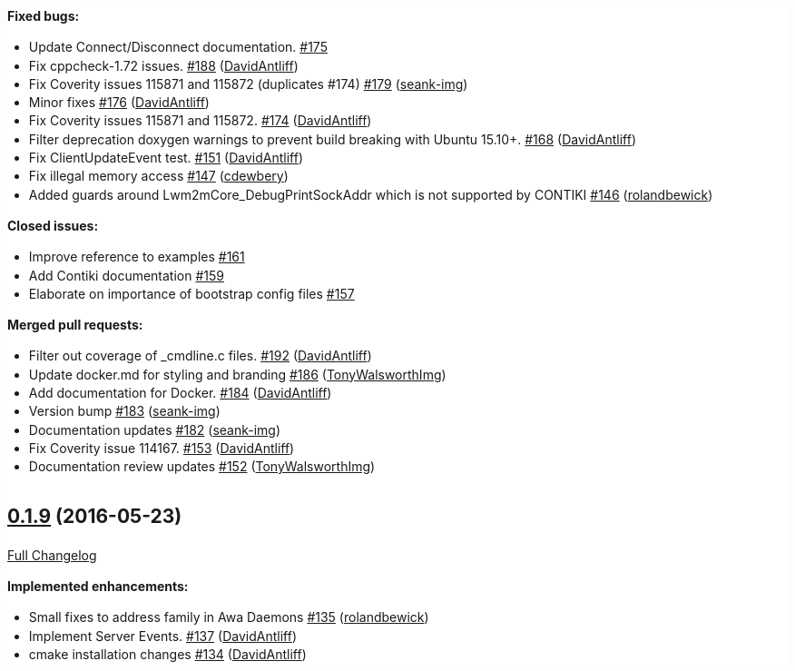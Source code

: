 **Fixed bugs:**

- Update Connect/Disconnect documentation. [\#175](https://github.com/FlowM2M/AwaLWM2M/issues/175)
- Fix cppcheck-1.72 issues. [\#188](https://github.com/FlowM2M/AwaLWM2M/pull/188) ([DavidAntliff](https://github.com/DavidAntliff))
- Fix Coverity issues 115871 and 115872 \(duplicates \#174\) [\#179](https://github.com/FlowM2M/AwaLWM2M/pull/179) ([seank-img](https://github.com/seank-img))
- Minor fixes [\#176](https://github.com/FlowM2M/AwaLWM2M/pull/176) ([DavidAntliff](https://github.com/DavidAntliff))
- Fix Coverity issues 115871 and 115872. [\#174](https://github.com/FlowM2M/AwaLWM2M/pull/174) ([DavidAntliff](https://github.com/DavidAntliff))
- Filter deprecation doxygen warnings to prevent build breaking with Ubuntu 15.10+. [\#168](https://github.com/FlowM2M/AwaLWM2M/pull/168) ([DavidAntliff](https://github.com/DavidAntliff))
- Fix ClientUpdateEvent test. [\#151](https://github.com/FlowM2M/AwaLWM2M/pull/151) ([DavidAntliff](https://github.com/DavidAntliff))
- Fix illegal memory access [\#147](https://github.com/FlowM2M/AwaLWM2M/pull/147) ([cdewbery](https://github.com/cdewbery))
- Added guards around Lwm2mCore\_DebugPrintSockAddr which is not supported by CONTIKI [\#146](https://github.com/FlowM2M/AwaLWM2M/pull/146) ([rolandbewick](https://github.com/rolandbewick))

**Closed issues:**

- Improve reference to examples [\#161](https://github.com/FlowM2M/AwaLWM2M/issues/161)
- Add Contiki documentation [\#159](https://github.com/FlowM2M/AwaLWM2M/issues/159)
- Elaborate on importance of bootstrap config files [\#157](https://github.com/FlowM2M/AwaLWM2M/issues/157)

**Merged pull requests:**

- Filter out coverage of \_cmdline.c files. [\#192](https://github.com/FlowM2M/AwaLWM2M/pull/192) ([DavidAntliff](https://github.com/DavidAntliff))
- Update docker.md for styling and branding [\#186](https://github.com/FlowM2M/AwaLWM2M/pull/186) ([TonyWalsworthImg](https://github.com/TonyWalsworthImg))
- Add documentation for Docker. [\#184](https://github.com/FlowM2M/AwaLWM2M/pull/184) ([DavidAntliff](https://github.com/DavidAntliff))
- Version bump [\#183](https://github.com/FlowM2M/AwaLWM2M/pull/183) ([seank-img](https://github.com/seank-img))
- Documentation updates [\#182](https://github.com/FlowM2M/AwaLWM2M/pull/182) ([seank-img](https://github.com/seank-img))
- Fix Coverity issue 114167. [\#153](https://github.com/FlowM2M/AwaLWM2M/pull/153) ([DavidAntliff](https://github.com/DavidAntliff))
- Documentation review updates [\#152](https://github.com/FlowM2M/AwaLWM2M/pull/152) ([TonyWalsworthImg](https://github.com/TonyWalsworthImg))

## [0.1.9](https://github.com/FlowM2M/AwaLWM2M/tree/0.1.9) (2016-05-23)
[Full Changelog](https://github.com/FlowM2M/AwaLWM2M/compare/0.1.8...0.1.9)

**Implemented enhancements:**

- Small fixes to address family in Awa Daemons [\#135](https://github.com/FlowM2M/AwaLWM2M/pull/135) ([rolandbewick](https://github.com/rolandbewick))
- Implement Server Events. [\#137](https://github.com/FlowM2M/AwaLWM2M/pull/137) ([DavidAntliff](https://github.com/DavidAntliff))
- cmake installation changes [\#134](https://github.com/FlowM2M/AwaLWM2M/pull/134) ([DavidAntliff](https://github.com/DavidAntliff))
